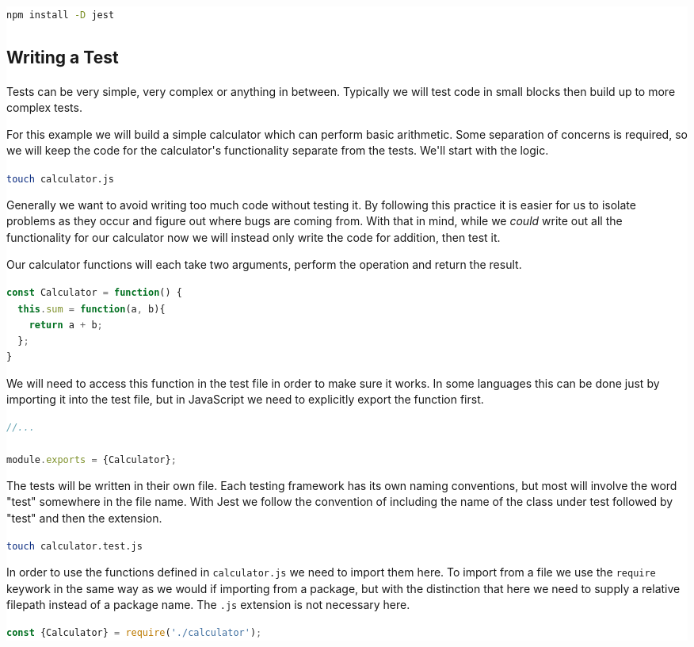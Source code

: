 ```sh title="Terminal"
npm install -D jest
```

## Writing a Test

Tests can be very simple, very complex or anything in between. Typically we will test code in small blocks then build up to more complex tests.

For this example we will build a simple calculator which can perform basic arithmetic. Some separation of concerns is required, so we will keep the code for the calculator's functionality separate from the tests. We'll start with the logic.

```sh title="Terminal"
touch calculator.js
```

Generally we want to avoid writing too much code without testing it. By following this practice it is easier for us to isolate problems as they occur and figure out where bugs are coming from. With that in mind, while we _could_ write out all the functionality for our calculator now we will instead only write the code for addition, then test it.

Our calculator functions will each take two arguments, perform the operation and return the result.

```js title="calculator.js"
const Calculator = function() {
  this.sum = function(a, b){
    return a + b;
  };
}

```

We will need to access this function in the test file in order to make sure it works. In some languages this can be done just by importing it into the test file, but in JavaScript we need to explicitly export the function first.

```js title="calculator.js"
//...

module.exports = {Calculator};
```

The tests will be written in their own file. Each testing framework has its own naming conventions, but most will involve the word "test" somewhere in the file name. With Jest we follow the convention of including the name of the class under test followed by "test" and then the extension.

```sh title="Terminal"
touch calculator.test.js
```

In order to use the functions defined in `calculator.js` we need to import them here. To import from a file we use the `require` keywork in the same way as we would if importing from a package, but with the distinction that here we need to supply a relative filepath instead of a package name. The `.js` extension is not necessary here.

```js title="calculator.test.js"
const {Calculator} = require('./calculator');
```
